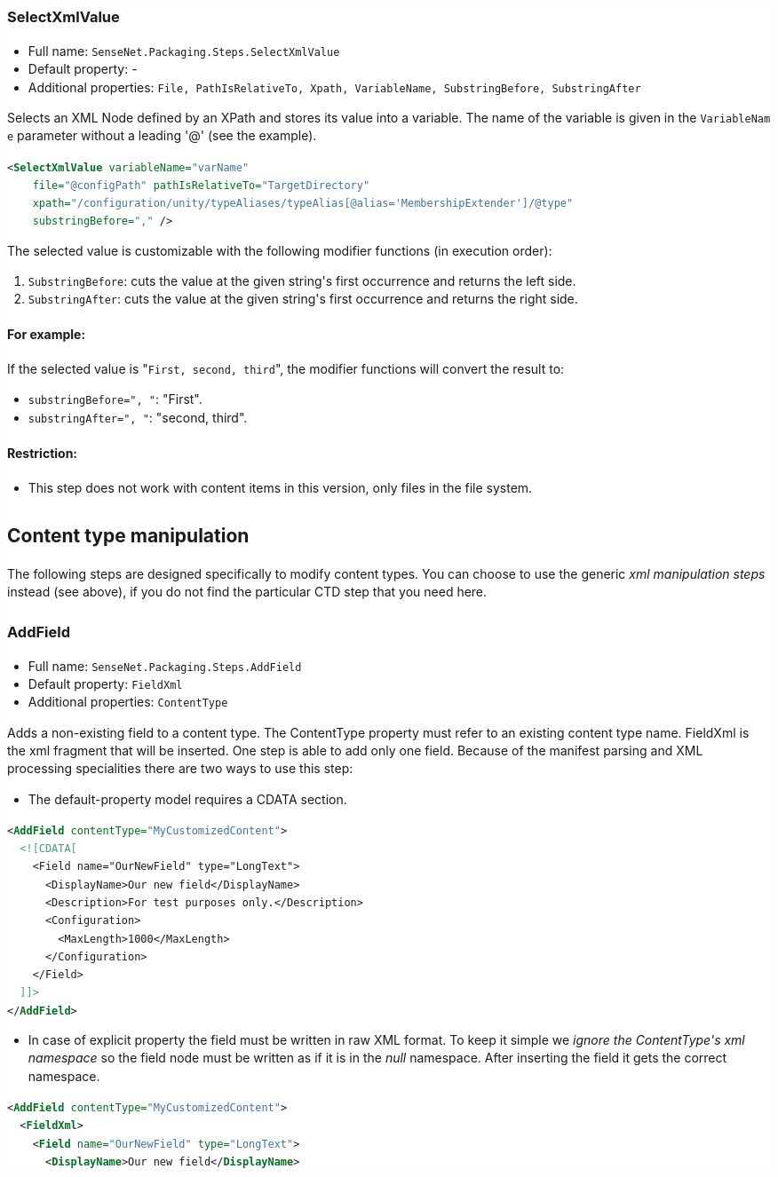 ### SelectXmlValue
- Full name: `SenseNet.Packaging.Steps.SelectXmlValue`
- Default property: -
- Additional properties: `File, PathIsRelativeTo, Xpath, VariableName, SubstringBefore, SubstringAfter`

Selects an XML Node defined by an XPath and stores its value into a variable. The name of the variable is given in the `VariableName` parameter without a leading '@' (see the example).
```xml
<SelectXmlValue variableName="varName"
    file="@configPath" pathIsRelativeTo="TargetDirectory"
    xpath="/configuration/unity/typeAliases/typeAlias[@alias='MembershipExtender']/@type"
    substringBefore="," />
```
 The selected value is customizable with the following modifier functions (in execution order):
1. `SubstringBefore`: cuts the value at the given string's first occurrence and returns the left side.
2. `SubstringAfter`: cuts the value at the given string's first occurrence and returns the right side.
#### For example:
If the selected value is "`First, second, third`", the modifier functions will convert the result to:
- `substringBefore=", "`: "First".
- `substringAfter=", "`: "second, third".
#### Restriction:
- This step does not work with content items in this version, only files in the file system.

## Content type manipulation
The following steps are designed specifically to modify content types. You can choose to use the generic *xml manipulation steps* instead (see above), if you do not find the particular CTD step that you need here.
### AddField
- Full name: `SenseNet.Packaging.Steps.AddField`
- Default property: `FieldXml`
- Additional properties: `ContentType`

Adds a non-existing field to a content type. The ContentType property must refer to an existing content type name. FieldXml is the xml fragment that will be inserted. One step is able to add only one field. Because of the manifest parsing and XML processing specialities there are two ways to use this step:

- The default-property model requires a CDATA section.
``` xml
<AddField contentType="MyCustomizedContent">
  <![CDATA[
    <Field name="OurNewField" type="LongText">
      <DisplayName>Our new field</DisplayName>
      <Description>For test purposes only.</Description>
      <Configuration>
        <MaxLength>1000</MaxLength>
      </Configuration>
    </Field>
  ]]>
</AddField>
```
- In case of explicit property the field must be written in raw XML format. To keep it simple we *ignore the ContentType's xml namespace* so the field node must be written as if it is in the *null* namespace. After inserting the field it gets the correct namespace.
``` xml
<AddField contentType="MyCustomizedContent">
  <FieldXml>
    <Field name="OurNewField" type="LongText">
      <DisplayName>Our new field</DisplayName>
```